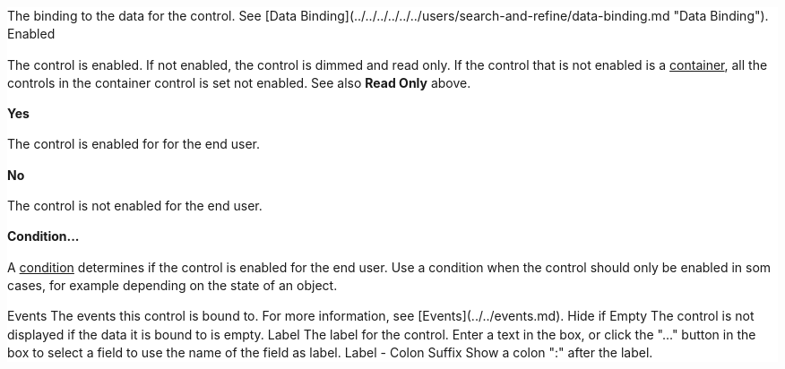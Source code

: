 <td>The binding to the data for the control. See [Data Binding](../../../../../../users/search-and-refine/data-binding.md "Data Binding").</td>

</tr>

<tr>

<td>Enabled</td>

<td>

The control is enabled. If not enabled, the control is dimmed and read only. If the control that is not enabled is a [container](containers/index.md), all the controls in the container control is set not enabled. See also **Read Only** above.

**Yes**

The control is enabled for for the end user.

**No**

The control is not enabled for the end user.

**Condition...**

A [condition](../../../../common-concepts/conditions/index.md) determines if the control is enabled for the end user. Use a condition when the control should only be enabled in som cases, for example depending on the state of an object.

</td>

</tr>

<tr>

<td>Events</td>

<td>The events this control is bound to. For more information, see [Events](../../events.md).</td>

</tr>

<tr>

<td>Hide if Empty</td>

<td>The control is not displayed if the data it is bound to is empty.</td>

</tr>

<tr>

<td>Label</td>

<td>The label for the control. Enter a text in the box, or click the "..." button in the box to select a field to use the name of the field as label.</td>

</tr>

<tr>

<td>Label - Colon Suffix</td>

<td>Show a colon ":" after the label.</td>
